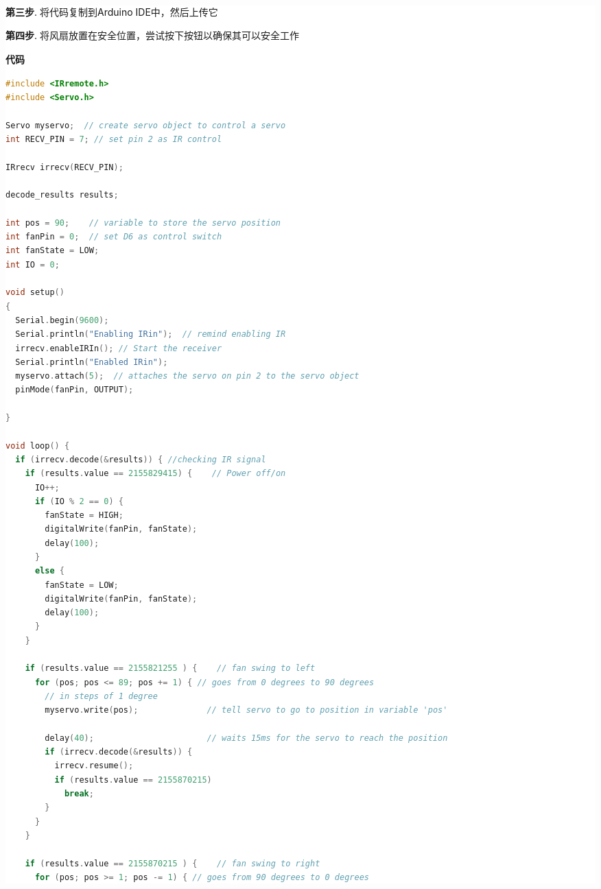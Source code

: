 **第三步**. 将代码复制到Arduino IDE中，然后上传它

**第四步**. 将风扇放置在安全位置，尝试按下按钮以确保其可以安全工作

**代码**

```cpp
#include <IRremote.h>
#include <Servo.h>

Servo myservo;  // create servo object to control a servo
int RECV_PIN = 7; // set pin 2 as IR control

IRrecv irrecv(RECV_PIN);

decode_results results;

int pos = 90;    // variable to store the servo position
int fanPin = 0;  // set D6 as control switch
int fanState = LOW;
int IO = 0;

void setup()
{
  Serial.begin(9600);
  Serial.println("Enabling IRin");  // remind enabling IR
  irrecv.enableIRIn(); // Start the receiver
  Serial.println("Enabled IRin");
  myservo.attach(5);  // attaches the servo on pin 2 to the servo object
  pinMode(fanPin, OUTPUT);

}

void loop() {
  if (irrecv.decode(&results)) { //checking IR signal
    if (results.value == 2155829415) {    // Power off/on
      IO++;
      if (IO % 2 == 0) {
        fanState = HIGH;
        digitalWrite(fanPin, fanState);
        delay(100);
      }
      else {
        fanState = LOW;
        digitalWrite(fanPin, fanState);
        delay(100);
      }
    }

    if (results.value == 2155821255 ) {    // fan swing to left
      for (pos; pos <= 89; pos += 1) { // goes from 0 degrees to 90 degrees
        // in steps of 1 degree
        myservo.write(pos);              // tell servo to go to position in variable 'pos'

        delay(40);                       // waits 15ms for the servo to reach the position
        if (irrecv.decode(&results)) {
          irrecv.resume();
          if (results.value == 2155870215)
            break;
        }
      }
    }

    if (results.value == 2155870215 ) {    // fan swing to right
      for (pos; pos >= 1; pos -= 1) { // goes from 90 degrees to 0 degrees
```